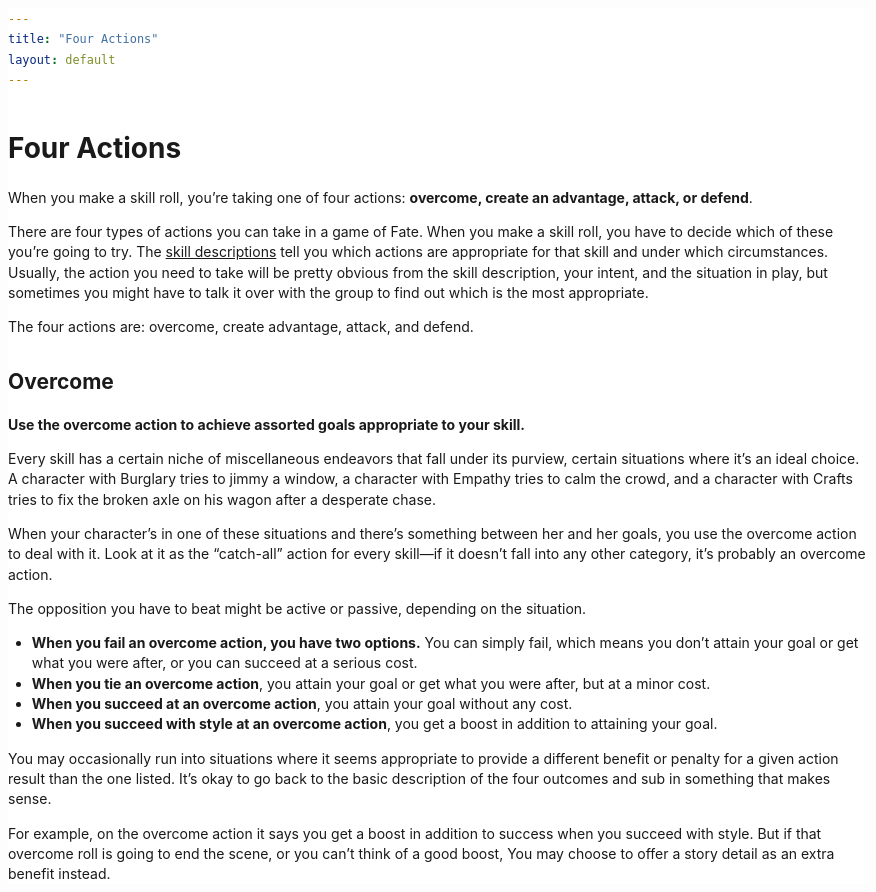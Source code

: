```yaml
---
title: "Four Actions"
layout: default
---
```


#  Four Actions

When you make a skill roll, you’re taking one of four actions: **overcome,
create an advantage, attack, or defend**.

There are four types of actions you can take in a game of Fate. When you make
a skill roll, you have to decide which of these you’re going to try. The
[skill descriptions](../../fate-core/default-skill-list) tell you
which actions are appropriate for that skill and under which circumstances.
Usually, the action you need to take will be pretty obvious from the skill
description, your intent, and the situation in play, but sometimes you might
have to talk it over with the group to find out which is the most appropriate.

The four actions are: overcome, create advantage, attack, and defend.

## Overcome

**Use the overcome action to achieve assorted goals appropriate to your skill.**

Every skill has a certain niche of miscellaneous endeavors that fall under its
purview, certain situations where it’s an ideal choice. A character with
Burglary tries to jimmy a window, a character with Empathy tries to calm the
crowd, and a character with Crafts tries to fix the broken axle on his wagon
after a desperate chase.

When your character’s in one of these situations and there’s something between
her and her goals, you use the overcome action to deal with it. Look at it as
the “catch-all” action for every skill—if it doesn’t fall into any other
category, it’s probably an overcome action.

The opposition you have to beat might be active or passive, depending on the
situation.

  * **When you fail an overcome action, you have two options.** You can simply fail, which means you don’t attain your goal or get what you were after, or you can succeed at a serious cost.
  * **When you tie an overcome action**, you attain your goal or get what you were after, but at a minor cost.
  * **When you succeed at an overcome action**, you attain your goal without any cost.
  * **When you succeed with style at an overcome action**, you get a boost in addition to attaining your goal.

You may occasionally run into situations where it seems appropriate to provide
a different benefit or penalty for a given action result than the one listed.
It’s okay to go back to the basic description of the four outcomes and sub in
something that makes sense.

For example, on the overcome action it says you get a boost in addition to
success when you succeed with style. But if that overcome roll is going to end
the scene, or you can’t think of a good boost, You may choose to offer a story
detail as an extra benefit instead.
